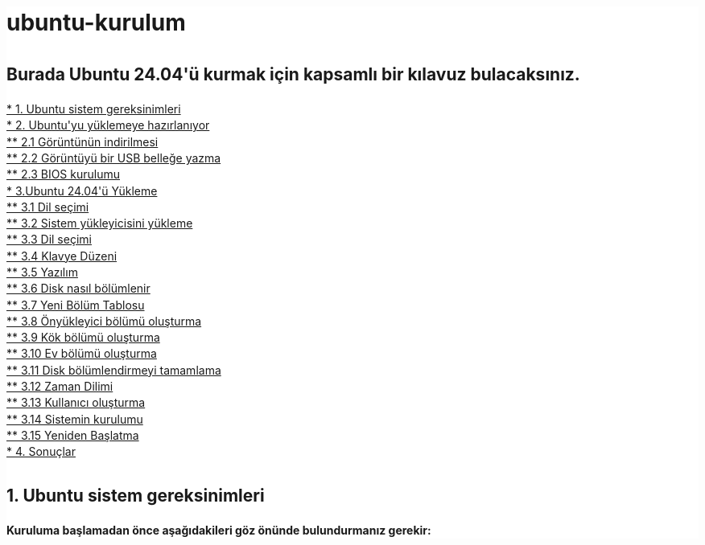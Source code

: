 # ubuntu-kurulum

## Burada Ubuntu 24.04'ü kurmak için kapsamlı bir kılavuz bulacaksınız. 
[* 1. Ubuntu sistem gereksinimleri](https://github.com/MusubaPy/Install-Ubuntu-guide?tab=readme-ov-file#SysReq) <br/>
[* 2. Ubuntu'yu yüklemeye hazırlanıyor](https://github.com/MusubaPy/Install-Ubuntu-guide?tab=readme-ov-file#Prep) <br/>
[    ** 2.1 Görüntünün indirilmesi](https://github.com/MusubaPy/Install-Ubuntu-guide?tab=readme-ov-file#LoadISO) <br/>
[  ** 2.2 Görüntüyü bir USB belleğe yazma](https://github.com/MusubaPy/Install-Ubuntu-guide?tab=readme-ov-file#WriteISO) <br/>
[  ** 2.3 BIOS kurulumu](https://github.com/MusubaPy/Install-Ubuntu-guide?tab=readme-ov-file#BIOS) <br/>
[* 3.Ubuntu 24.04'ü Yükleme](https://github.com/MusubaPy/Install-Ubuntu-guide?tab=readme-ov-file#InstallUbuntu) <br/>
[  ** 3.1 Dil seçimi](https://github.com/MusubaPy/Install-Ubuntu-guide?tab=readme-ov-file#LangSec) <br/>
[** 3.2 Sistem yükleyicisini yükleme](https://github.com/MusubaPy/Install-Ubuntu-guide?tab=readme-ov-file#Loader) <br/>
[** 3.3 Dil seçimi](https://github.com/MusubaPy/Install-Ubuntu-guide?tab=readme-ov-file#LanguageAgain) <br/>
[** 3.4 Klavye Düzeni](https://github.com/MusubaPy/Install-Ubuntu-guide?tab=readme-ov-file#Layout) <br/>
[** 3.5 Yazılım](https://github.com/MusubaPy/Install-Ubuntu-guide?tab=readme-ov-file#Software) <br/>
[** 3.6 Disk nasıl bölümlenir](https://github.com/MusubaPy/Install-Ubuntu-guide?tab=readme-ov-file#PartDist) <br/>
[** 3.7 Yeni Bölüm Tablosu](https://github.com/MusubaPy/Install-Ubuntu-guide?tab=readme-ov-file#PartTable) <br/>
[** 3.8 Önyükleyici bölümü oluşturma](https://github.com/MusubaPy/Install-Ubuntu-guide?tab=readme-ov-file#BootLoad) <br/>
[** 3.9 Kök bölümü oluşturma](https://github.com/MusubaPy/Install-Ubuntu-guide?tab=readme-ov-file#RootPart) <br/>
[** 3.10 Ev bölümü oluşturma](https://github.com/MusubaPy/Install-Ubuntu-guide?tab=readme-ov-file#HomePart) <br/>
[** 3.11 Disk bölümlendirmeyi tamamlama](https://github.com/MusubaPy/Install-Ubuntu-guide?tab=readme-ov-file#FinPart) <br/>
[** 3.12 Zaman Dilimi](https://github.com/MusubaPy/Install-Ubuntu-guide?tab=readme-ov-file#TZ) <br/>
[** 3.13 Kullanıcı oluşturma](https://github.com/MusubaPy/Install-Ubuntu-guide?tab=readme-ov-file#CreateUser) <br/>
[** 3.14 Sistemin kurulumu](https://github.com/MusubaPy/Install-Ubuntu-guide?tab=readme-ov-file#InstSys) <br/>
[** 3.15 Yeniden Başlatma](https://github.com/MusubaPy/Install-Ubuntu-guide?tab=readme-ov-file#Reboot) <br/>
[* 4. Sonuçlar](https://github.com/MusubaPy/Install-Ubuntu-guide?tab=readme-ov-file#Conclusion) <br/>
## 1. Ubuntu sistem gereksinimleri
**Kuruluma başlamadan önce aşağıdakileri göz önünde bulundurmanız gerekir:** <br/>
